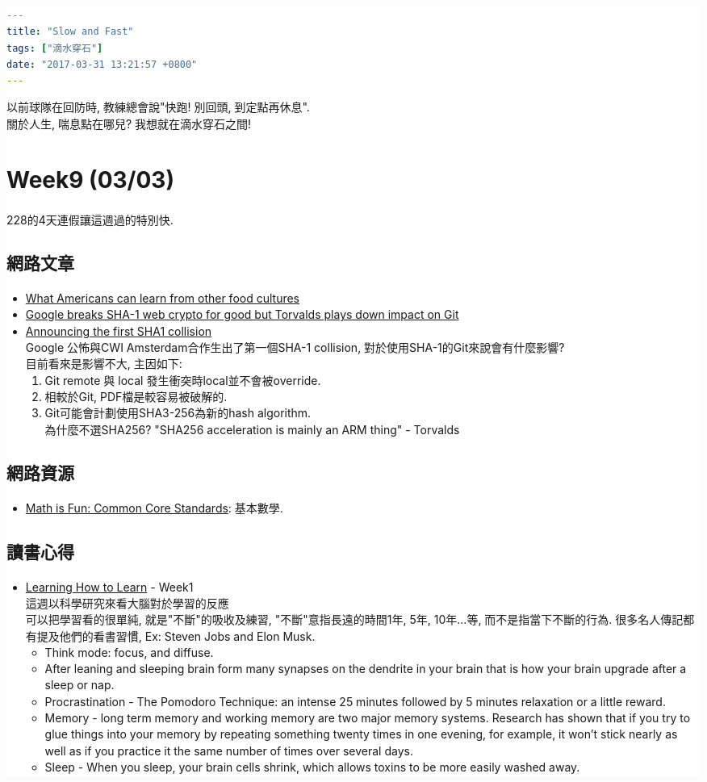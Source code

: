 ```yaml
---
title: "Slow and Fast"
tags: ["滴水穿石"]
date: "2017-03-31 13:21:57 +0800"
---
```


以前球隊在回防時, 教練總會說"快跑! 別回頭, 到定點再休息".  
關於人生, 喘息點在哪兒? 我想就在滴水穿石之間!  

# Week9 (03/03) 

228的4天連假讓這週過的特別快.  

## 網路文章  

* [What Americans can learn from other food cultures](http://ideas.ted.com/what-americans-can-learn-from-other-food-cultures/)  
* [Google breaks SHA-1 web crypto for good but Torvalds plays down impact on Git](http://www.zdnet.com/article/google-breaks-sha-1-web-crypto-for-good-but-torvalds-plays-down-impact-on-git/)  
* [Announcing the first SHA1 collision ](https://security.googleblog.com/2017/02/announcing-first-sha1-collision.html)  
  Google 公怖與CWI Amsterdam合作生出了第一個SHA-1 collision, 對於使用SHA-1的Git來說會有什麼影響?   
  目前看來是影響不大, 主因如下:  
  1. Git remote 與 local 發生衝突時local並不會被override.  
  2. 相較於Git, PDF檔是較容易被破解的. 
  3. Git可能會計劃使用SHA3-256為新的hash algorithm.  
  為什麼不選SHA256? "SHA256 acceleration is mainly an ARM thing" - Torvalds 

## 網路資源  

* [Math is Fun: Common Core Standards](http://www.mathsisfun.com/links/core-index.html): 基本數學.  

## 讀書心得  

* [Learning How to Learn](https://www.coursera.org/learn/learning-how-to-learn) - Week1  
  這週以科學研究來看大腦對於學習的反應    
  可以把學習看的很單純, 就是"不斷"的吸收及練習, "不斷"意指長遠的時間1年, 5年, 10年...等, 而不是指當下不斷的行為. 
  很多名人傳記都有提及他們的看書習慣, Ex: Steven Jobs and Elon Musk.  
  * Think mode: focus, and diffuse.  
  * After leaning and sleeping brain form many synapses on the dendrite in your brain that is how your brain upgrade after a sleep or nap.  
  * Procrastination - The Pomodoro Technique: an intense 25 minutes followed by 5 minutes relaxation or a little reward.  
  * Memory - long term memory and working memory are two major memory systems. Research has shown that if you try to glue things into your memory by repeating something twenty times in one evening, for example, it won’t stick nearly as well as if you practice it the same number of times over several days.  
  * Sleep - When you sleep, your brain cells shrink, which allows toxins to be more easily washed away.  
